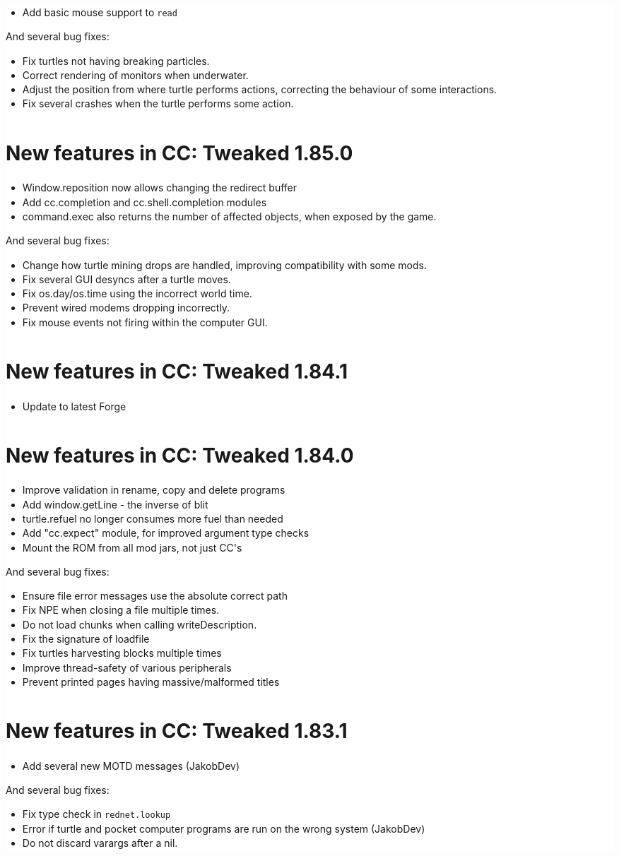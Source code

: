 * Add basic mouse support to `read`

And several bug fixes:
* Fix turtles not having breaking particles.
* Correct rendering of monitors when underwater.
* Adjust the position from where turtle performs actions, correcting the behaviour of some interactions.
* Fix several crashes when the turtle performs some action.

# New features in CC: Tweaked 1.85.0

* Window.reposition now allows changing the redirect buffer
* Add cc.completion and cc.shell.completion modules
* command.exec also returns the number of affected objects, when exposed by the game.

And several bug fixes:
* Change how turtle mining drops are handled, improving compatibility with some mods.
* Fix several GUI desyncs after a turtle moves.
* Fix os.day/os.time using the incorrect world time.
* Prevent wired modems dropping incorrectly.
* Fix mouse events not firing within the computer GUI.

# New features in CC: Tweaked 1.84.1

* Update to latest Forge

# New features in CC: Tweaked 1.84.0

* Improve validation in rename, copy and delete programs
* Add window.getLine - the inverse of blit
* turtle.refuel no longer consumes more fuel than needed
* Add "cc.expect" module, for improved argument type checks
* Mount the ROM from all mod jars, not just CC's

And several bug fixes:
* Ensure file error messages use the absolute correct path
* Fix NPE when closing a file multiple times.
* Do not load chunks when calling writeDescription.
* Fix the signature of loadfile
* Fix turtles harvesting blocks multiple times
* Improve thread-safety of various peripherals
* Prevent printed pages having massive/malformed titles

# New features in CC: Tweaked 1.83.1

* Add several new MOTD messages (JakobDev)

And several bug fixes:
* Fix type check in `rednet.lookup`
* Error if turtle and pocket computer programs are run on the wrong system (JakobDev)
* Do not discard varargs after a nil.
